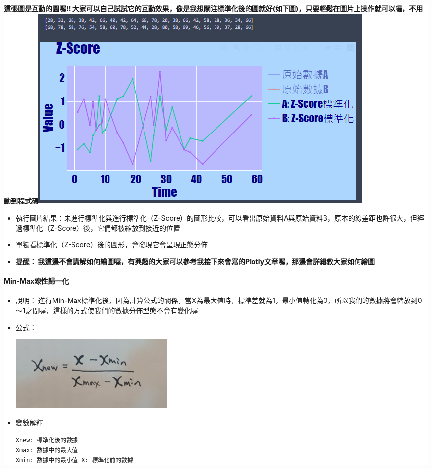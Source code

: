 **這張圖是互動的圖喔!! 大家可以自己試試它的互動效果，像是我想關注標準化後的圖就好(如下圖)，只要輕鬆在圖片上操作就可以囉，不用動到程式碼**![image6](images\image6.PNG)



+  執行圖片結果：未進行標準化與進行標準化（Z-Score）的圖形比較，可以看出原始資料A與原始資料B，原本的線差距也許很大，但經過標準化（Z-Score）後，它們都被縮放到接近的位置

+ 單獨看標準化（Z-Score）後的圖形，會發現它會呈現正態分佈 

+ **提醒： 我這邊不會講解如何繪圖喔，有興趣的大家可以參考我接下來會寫的Plotly文章喔，那邊會詳細教大家如何繪圖**









#### Min-Max線性歸一化 



+ 說明： 進行Min-Max標準化後，因為計算公式的關係，當X為最大值時，標準差就為1，最小值轉化為0，所以我們的數據將會縮放到0～1之間喔，這樣的方式使我們的數據分佈型態不會有變化喔

+ 公式： 

  ![image7](images\image7.jpg)

+ 變數解釋 

  ```
  Xnew: 標準化後的數據
  Xmax: 數據中的最大值 
  Xmin: 數據中的最小值 X: 標準化前的數據 
  ```
